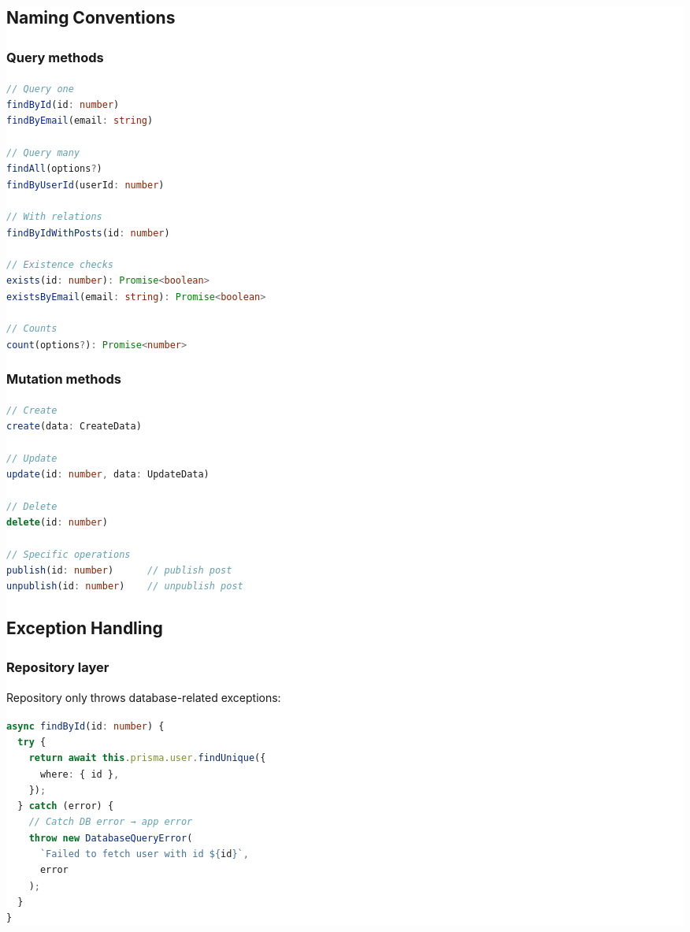 ## Naming Conventions

### Query methods

```typescript
// Query one
findById(id: number)
findByEmail(email: string)

// Query many
findAll(options?)
findByUserId(userId: number)

// With relations
findByIdWithPosts(id: number)

// Existence checks
exists(id: number): Promise<boolean>
existsByEmail(email: string): Promise<boolean>

// Counts
count(options?): Promise<number>
```

### Mutation methods

```typescript
// Create
create(data: CreateData)

// Update
update(id: number, data: UpdateData)

// Delete
delete(id: number)

// Specific operations
publish(id: number)      // publish post
unpublish(id: number)    // unpublish post
```

## Exception Handling

### Repository layer

Repository only throws database-related exceptions:

```typescript
async findById(id: number) {
  try {
    return await this.prisma.user.findUnique({
      where: { id },
    });
  } catch (error) {
    // Catch DB error → app error
    throw new DatabaseQueryError(
      `Failed to fetch user with id ${id}`,
      error
    );
  }
}
```
